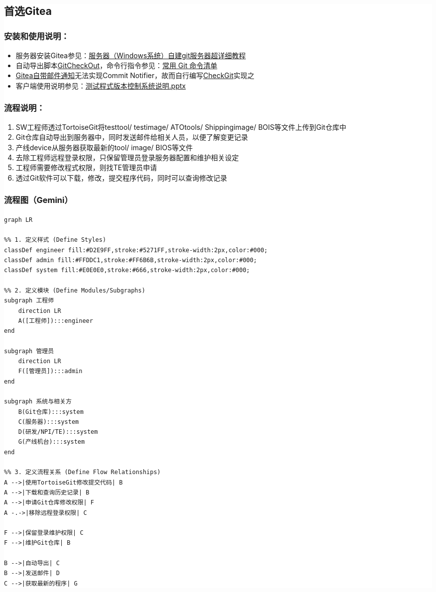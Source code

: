 
## 首选Gitea

### 安装和使用说明：

- 服务器安装Gitea参见：[服务器（Windows系统）自建git服务器超详细教程](https://www.cnblogs.com/alexgl2008/articles/17948253)
- 自动导出脚本[GitCheckOut](https://github.com/Charles-Miao/Python-in-Action/tree/master/2025/Gitea+LFS/GitCheckOut)，命令行指令参见：[常用 Git 命令清单](https://www.ruanyifeng.com/blog/2015/12/git-cheat-sheet.html)
- [Gitea自带邮件通知](https://blog.csdn.net/huyuchengus/article/details/128475776)无法实现Commit Notifier，故而自行编写[CheckGit](https://github.com/Charles-Miao/Python-in-Action/tree/master/2025/Gitea+LFS/CheckGit)实现之
- 客户端使用说明参见：[测试程式版本控制系统说明.pptx](https://github.com/Charles-Miao/Python-in-Action/tree/master/2025/Gitea+LFS/测试程式版本控制系统说明.pptx)

### 流程说明：
1. SW工程师透过TortoiseGit将testtool/ testimage/ ATOtools/ Shippingimage/ BOIS等文件上传到Git仓库中
2. Git仓库自动导出到服务器中，同时发送邮件给相关人员，以便了解变更记录
3. 产线device从服务器获取最新的tool/ image/ BIOS等文件
4. 去除工程师远程登录权限，只保留管理员登录服务器配置和维护相关设定
5. 工程师需要修改程式权限，则找TE管理员申请
6. 透过Git软件可以下载，修改，提交程序代码，同时可以查询修改记录

### 流程图（Gemini）
```mermaid
graph LR

%% 1. 定义样式 (Define Styles)
classDef engineer fill:#D2E9FF,stroke:#5271FF,stroke-width:2px,color:#000;
classDef admin fill:#FFDDC1,stroke:#FF6B6B,stroke-width:2px,color:#000;
classDef system fill:#E0E0E0,stroke:#666,stroke-width:2px,color:#000;

%% 2. 定义模块 (Define Modules/Subgraphs)
subgraph 工程师
    direction LR
    A([工程师]):::engineer
end

subgraph 管理员
    direction LR
    F([管理员]):::admin
end

subgraph 系统与相关方
    B(Git仓库):::system
    C(服务器):::system
    D(研发/NPI/TE):::system
    G(产线机台):::system
end

%% 3. 定义流程关系 (Define Flow Relationships)
A -->|使用TortoiseGit修改提交代码| B
A -->|下载和查询历史记录| B
A -->|申请Git仓库修改权限| F
A -.->|移除远程登录权限| C

F -->|保留登录维护权限| C
F -->|维护Git仓库| B

B -->|自动导出| C
B -->|发送邮件| D
C -->|获取最新的程序| G
```
